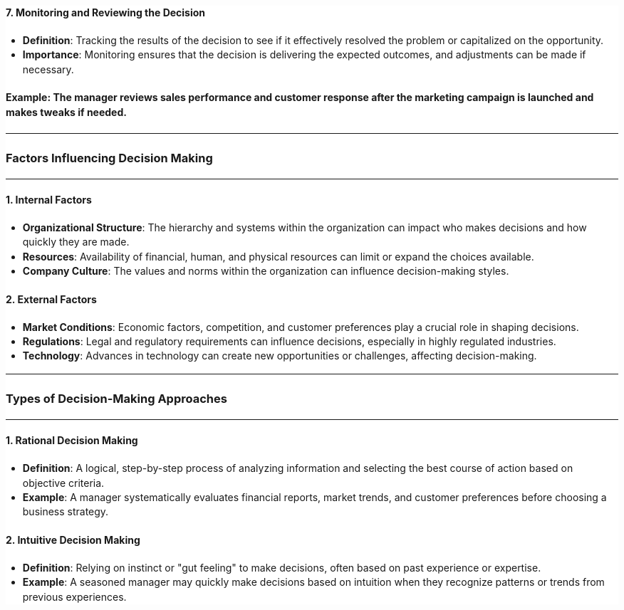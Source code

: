 
#### **7. Monitoring and Reviewing the Decision**

- **Definition**: Tracking the results of the decision to see if it effectively resolved the problem or capitalized on the opportunity.
- **Importance**: Monitoring ensures that the decision is delivering the expected outcomes, and adjustments can be made if necessary.

#### Example: The manager reviews sales performance and customer response after the marketing campaign is launched and makes tweaks if needed.

---

### **Factors Influencing Decision Making**

---

#### 1. **Internal Factors**

- **Organizational Structure**: The hierarchy and systems within the organization can impact who makes decisions and how quickly they are made.
- **Resources**: Availability of financial, human, and physical resources can limit or expand the choices available.
- **Company Culture**: The values and norms within the organization can influence decision-making styles.

#### 2. **External Factors**

- **Market Conditions**: Economic factors, competition, and customer preferences play a crucial role in shaping decisions.
- **Regulations**: Legal and regulatory requirements can influence decisions, especially in highly regulated industries.
- **Technology**: Advances in technology can create new opportunities or challenges, affecting decision-making.

---

### **Types of Decision-Making Approaches**

---

#### **1. Rational Decision Making**

- **Definition**: A logical, step-by-step process of analyzing information and selecting the best course of action based on objective criteria.
- **Example**: A manager systematically evaluates financial reports, market trends, and customer preferences before choosing a business strategy.

#### **2. Intuitive Decision Making**

- **Definition**: Relying on instinct or "gut feeling" to make decisions, often based on past experience or expertise.
- **Example**: A seasoned manager may quickly make decisions based on intuition when they recognize patterns or trends from previous experiences.
